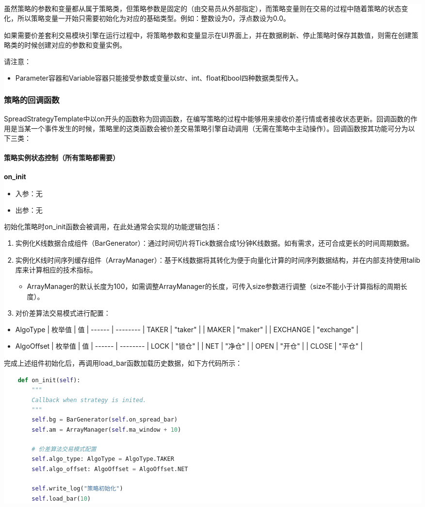 虽然策略的参数和变量都从属于策略类，但策略参数是固定的（由交易员从外部指定），而策略变量则在交易的过程中随着策略的状态变化，所以策略变量一开始只需要初始化为对应的基础类型。例如：整数设为0，浮点数设为0.0。

如果需要价差套利交易模块引擎在运行过程中，将策略参数和变量显示在UI界面上，并在数据刷新、停止策略时保存其数值，则需在创建策略类的时候创建对应的参数和变量实例。

请注意：
 - Parameter容器和Variable容器只能接受参数或变量以str、int、float和bool四种数据类型传入。


### 策略的回调函数

SpreadStrategyTemplate中以on开头的函数称为回调函数，在编写策略的过程中能够用来接收价差行情或者接收状态更新。回调函数的作用是当某一个事件发生的时候，策略里的这类函数会被价差交易策略引擎自动调用（无需在策略中主动操作）。回调函数按其功能可分为以下三类：

#### 策略实例状态控制（所有策略都需要）

**on_init**

* 入参：无

* 出参：无

初始化策略时on_init函数会被调用，在此处通常会实现的功能逻辑包括：

1. 实例化K线数据合成组件（BarGenerator）：通过时间切片将Tick数据合成1分钟K线数据。如有需求，还可合成更长的时间周期数据。

2. 实例化K线时间序列缓存组件（ArrayManager）：基于K线数据将其转化为便于向量化计算的时间序列数据结构，并在内部支持使用talib库来计算相应的技术指标。

    - ArrayManager的默认长度为100，如需调整ArrayManager的长度，可传入size参数进行调整（size不能小于计算指标的周期长度）。

3. 对价差算法交易模式进行配置：

 - AlgoType
   | 枚举值 | 值 
   | ------ | -------- 
   | TAKER |  "taker"          |
   | MAKER |  "maker"          |
   | EXCHANGE |  "exchange"          |

 - AlgoOffset
   | 枚举值 | 值 
   | ------ | -------- 
   | LOCK |  "锁仓"          |
   | NET |  "净仓"          |
   | OPEN |  "开仓"          |
   | CLOSE |  "平仓"          |

完成上述组件初始化后，再调用load_bar函数加载历史数据，如下方代码所示：

```python 3
    def on_init(self):
        """
        Callback when strategy is inited.
        """
        self.bg = BarGenerator(self.on_spread_bar)
        self.am = ArrayManager(self.ma_window + 10)

        # 价差算法交易模式配置
        self.algo_type: AlgoType = AlgoType.TAKER
        self.algo_offset: AlgoOffset = AlgoOffset.NET

        self.write_log("策略初始化")
        self.load_bar(10)
```
